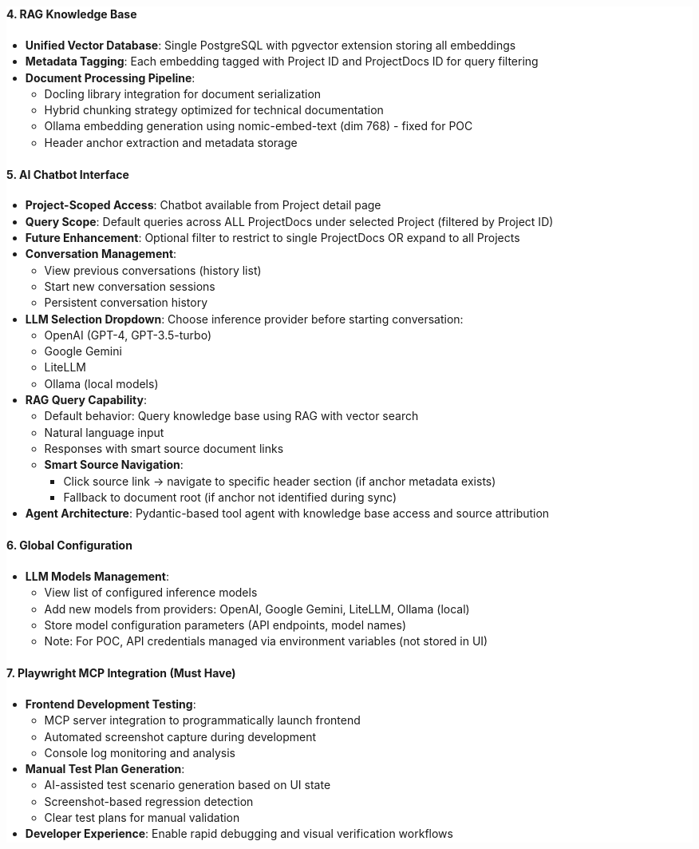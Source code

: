 #### 4. RAG Knowledge Base
- **Unified Vector Database**: Single PostgreSQL with pgvector extension storing all embeddings
- **Metadata Tagging**: Each embedding tagged with Project ID and ProjectDocs ID for query filtering
- **Document Processing Pipeline**:
  - Docling library integration for document serialization
  - Hybrid chunking strategy optimized for technical documentation
  - Ollama embedding generation using nomic-embed-text (dim 768) - fixed for POC
  - Header anchor extraction and metadata storage

#### 5. AI Chatbot Interface
- **Project-Scoped Access**: Chatbot available from Project detail page
- **Query Scope**: Default queries across ALL ProjectDocs under selected Project (filtered by Project ID)
- **Future Enhancement**: Optional filter to restrict to single ProjectDocs OR expand to all Projects
- **Conversation Management**:
  - View previous conversations (history list)
  - Start new conversation sessions
  - Persistent conversation history
- **LLM Selection Dropdown**: Choose inference provider before starting conversation:
  - OpenAI (GPT-4, GPT-3.5-turbo)
  - Google Gemini
  - LiteLLM
  - Ollama (local models)
- **RAG Query Capability**:
  - Default behavior: Query knowledge base using RAG with vector search
  - Natural language input
  - Responses with smart source document links
  - **Smart Source Navigation**:
    - Click source link → navigate to specific header section (if anchor metadata exists)
    - Fallback to document root (if anchor not identified during sync)
- **Agent Architecture**: Pydantic-based tool agent with knowledge base access and source attribution

#### 6. Global Configuration
- **LLM Models Management**:
  - View list of configured inference models
  - Add new models from providers: OpenAI, Google Gemini, LiteLLM, Ollama (local)
  - Store model configuration parameters (API endpoints, model names)
  - Note: For POC, API credentials managed via environment variables (not stored in UI)

#### 7. Playwright MCP Integration (Must Have)
- **Frontend Development Testing**:
  - MCP server integration to programmatically launch frontend
  - Automated screenshot capture during development
  - Console log monitoring and analysis
- **Manual Test Plan Generation**:
  - AI-assisted test scenario generation based on UI state
  - Screenshot-based regression detection
  - Clear test plans for manual validation
- **Developer Experience**: Enable rapid debugging and visual verification workflows
